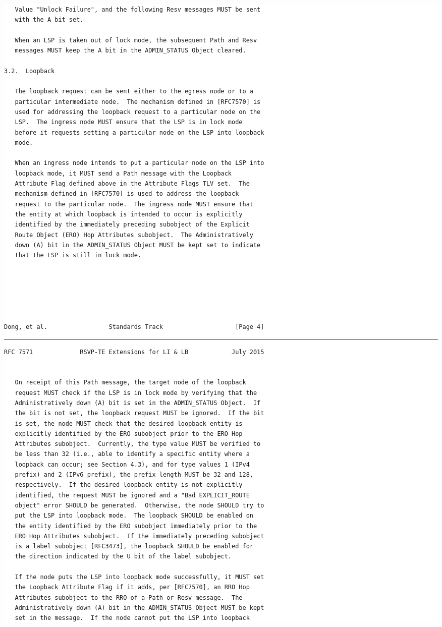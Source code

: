 ``` newpage
   Value "Unlock Failure", and the following Resv messages MUST be sent
   with the A bit set.

   When an LSP is taken out of lock mode, the subsequent Path and Resv
   messages MUST keep the A bit in the ADMIN_STATUS Object cleared.

3.2.  Loopback

   The loopback request can be sent either to the egress node or to a
   particular intermediate node.  The mechanism defined in [RFC7570] is
   used for addressing the loopback request to a particular node on the
   LSP.  The ingress node MUST ensure that the LSP is in lock mode
   before it requests setting a particular node on the LSP into loopback
   mode.

   When an ingress node intends to put a particular node on the LSP into
   loopback mode, it MUST send a Path message with the Loopback
   Attribute Flag defined above in the Attribute Flags TLV set.  The
   mechanism defined in [RFC7570] is used to address the loopback
   request to the particular node.  The ingress node MUST ensure that
   the entity at which loopback is intended to occur is explicitly
   identified by the immediately preceding subobject of the Explicit
   Route Object (ERO) Hop Attributes subobject.  The Administratively
   down (A) bit in the ADMIN_STATUS Object MUST be kept set to indicate
   that the LSP is still in lock mode.






Dong, et al.                 Standards Track                    [Page 4]
```

------------------------------------------------------------------------

``` newpage
RFC 7571             RSVP-TE Extensions for LI & LB            July 2015


   On receipt of this Path message, the target node of the loopback
   request MUST check if the LSP is in lock mode by verifying that the
   Administratively down (A) bit is set in the ADMIN_STATUS Object.  If
   the bit is not set, the loopback request MUST be ignored.  If the bit
   is set, the node MUST check that the desired loopback entity is
   explicitly identified by the ERO subobject prior to the ERO Hop
   Attributes subobject.  Currently, the type value MUST be verified to
   be less than 32 (i.e., able to identify a specific entity where a
   loopback can occur; see Section 4.3), and for type values 1 (IPv4
   prefix) and 2 (IPv6 prefix), the prefix length MUST be 32 and 128,
   respectively.  If the desired loopback entity is not explicitly
   identified, the request MUST be ignored and a "Bad EXPLICIT_ROUTE
   object" error SHOULD be generated.  Otherwise, the node SHOULD try to
   put the LSP into loopback mode.  The loopback SHOULD be enabled on
   the entity identified by the ERO subobject immediately prior to the
   ERO Hop Attributes subobject.  If the immediately preceding subobject
   is a label subobject [RFC3473], the loopback SHOULD be enabled for
   the direction indicated by the U bit of the label subobject.

   If the node puts the LSP into loopback mode successfully, it MUST set
   the Loopback Attribute Flag if it adds, per [RFC7570], an RRO Hop
   Attributes subobject to the RRO of a Path or Resv message.  The
   Administratively down (A) bit in the ADMIN_STATUS Object MUST be kept
   set in the message.  If the node cannot put the LSP into loopback
```